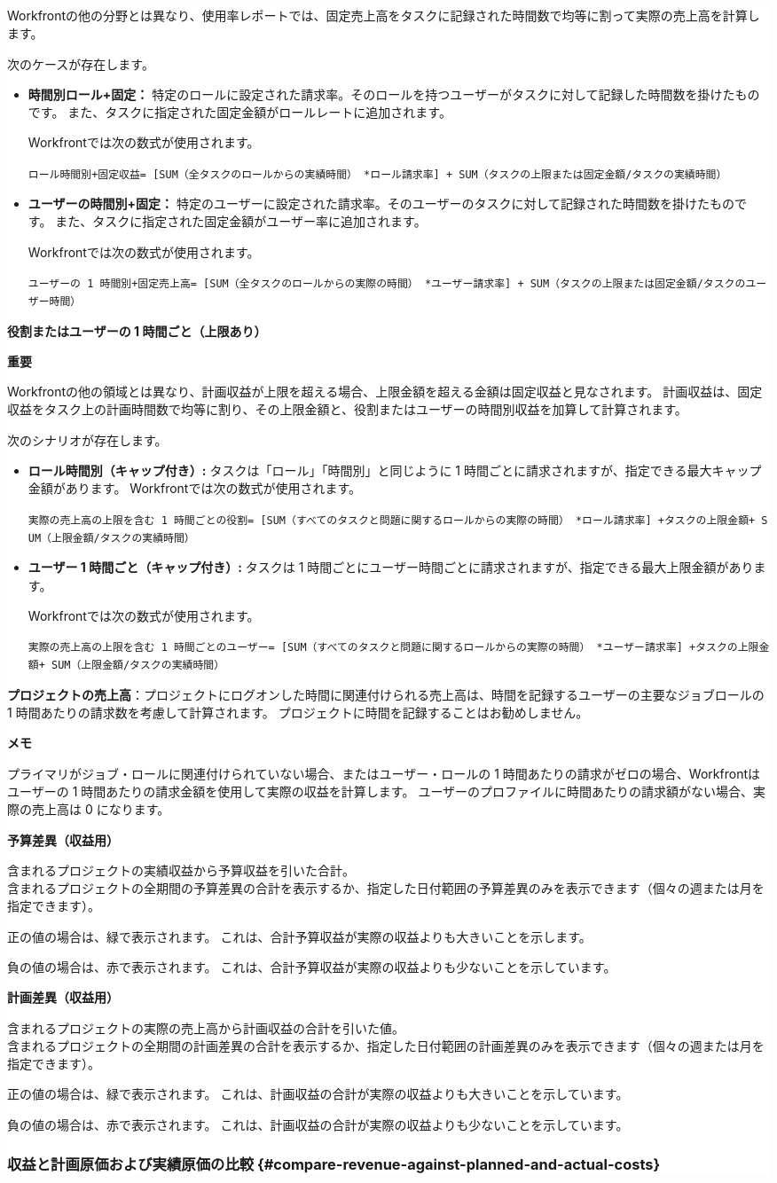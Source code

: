 Workfrontの他の分野とは異なり、使用率レポートでは、固定売上高をタスクに記録された時間数で均等に割って実際の売上高を計算します。 </p> <p>次のケースが存在します。 </p>
<ul>
<li> <p><strong>時間別ロール+固定：</strong> 特定のロールに設定された請求率。そのロールを持つユーザーがタスクに対して記録した時間数を掛けたものです。 また、タスクに指定された固定金額がロールレートに追加されます。 </p> <p>Workfrontでは次の数式が使用されます。</p> <p><code>ロール時間別+固定収益= [SUM（全タスクのロールからの実績時間） *ロール請求率] + SUM（タスクの上限または固定金額/タスクの実績時間）</code> </p> </li>
</ul>
<ul>
<li> <p><strong>ユーザーの時間別+固定：</strong> 特定のユーザーに設定された請求率。そのユーザーのタスクに対して記録された時間数を掛けたものです。 また、タスクに指定された固定金額がユーザー率に追加されます。 </p> <p>Workfrontでは次の数式が使用されます。</p> <p><code>ユーザーの 1 時間別+固定売上高= [SUM（全タスクのロールからの実際の時間） *ユーザー請求率] + SUM（タスクの上限または固定金額/タスクのユーザー時間）</code> </p> </li>
</ul> <p><b>役割またはユーザーの 1 時間ごと（上限あり）</b> </p> <p><b>重要</b>

Workfrontの他の領域とは異なり、計画収益が上限を超える場合、上限金額を超える金額は固定収益と見なされます。 計画収益は、固定収益をタスク上の計画時間数で均等に割り、その上限金額と、役割またはユーザーの時間別収益を加算して計算されます。 <br></p> <p>次のシナリオが存在します。</p>
<ul>
<li> <p><strong>ロール時間別（キャップ付き）:</strong> タスクは「ロール」「時間別」と同じように 1 時間ごとに請求されますが、指定できる最大キャップ金額があります。 Workfrontでは次の数式が使用されます。</p> <p><code>実際の売上高の上限を含む 1 時間ごとの役割= [SUM（すべてのタスクと問題に関するロールからの実際の時間） *ロール請求率] +タスクの上限金額+ SUM（上限金額/タスクの実績時間）</code></p> </li>
</ul>
<ul>
<li> <p><strong>ユーザー 1 時間ごと（キャップ付き）:</strong> タスクは 1 時間ごとにユーザー時間ごとに請求されますが、指定できる最大上限金額があります。</p> <p> Workfrontでは次の数式が使用されます。</p> <p><code>実際の売上高の上限を含む 1 時間ごとのユーザー= [SUM（すべてのタスクと問題に関するロールからの実際の時間） *ユーザー請求率] +タスクの上限金額+ SUM（上限金額/タスクの実績時間）</code> </p> </li>
</ul>
<div>
<p><strong>プロジェクトの売上高</strong>：プロジェクトにログオンした時間に関連付けられる売上高は、時間を記録するユーザーの主要なジョブロールの 1 時間あたりの請求数を考慮して計算されます。 プロジェクトに時間を記録することはお勧めしません。 </p>
<p><b>メモ</b>

プライマリがジョブ・ロールに関連付けられていない場合、またはユーザー・ロールの 1 時間あたりの請求がゼロの場合、Workfrontはユーザーの 1 時間あたりの請求金額を使用して実際の収益を計算します。 ユーザーのプロファイルに時間あたりの請求額がない場合、実際の売上高は 0 になります。 </p>
</div> </td>
</tr> 
  <tr> 
   <td><strong>予算差異（収益用）</strong> </td> 
   <td> <p>含まれるプロジェクトの実績収益から予算収益を引いた合計。<br>含まれるプロジェクトの全期間の予算差異の合計を表示するか、指定した日付範囲の予算差異のみを表示できます（個々の週または月を指定できます）。</p> <p>正の値の場合は、緑で表示されます。 これは、合計予算収益が実際の収益よりも大きいことを示します。</p> <p>負の値の場合は、赤で表示されます。 これは、合計予算収益が実際の収益よりも少ないことを示しています。</p> </td> 
  </tr> 
  <tr> 
   <td><strong>計画差異（収益用）</strong> </td> 
   <td> <p>含まれるプロジェクトの実際の売上高から計画収益の合計を引いた値。<br>含まれるプロジェクトの全期間の計画差異の合計を表示するか、指定した日付範囲の計画差異のみを表示できます（個々の週または月を指定できます）。 </p> <p>正の値の場合は、緑で表示されます。 これは、計画収益の合計が実際の収益よりも大きいことを示しています。</p> <p>負の値の場合は、赤で表示されます。 これは、計画収益の合計が実際の収益よりも少ないことを示しています。</p> </td> 
  </tr> 
 </tbody> 
</table>





### 収益と計画原価および実績原価の比較 {#compare-revenue-against-planned-and-actual-costs}
